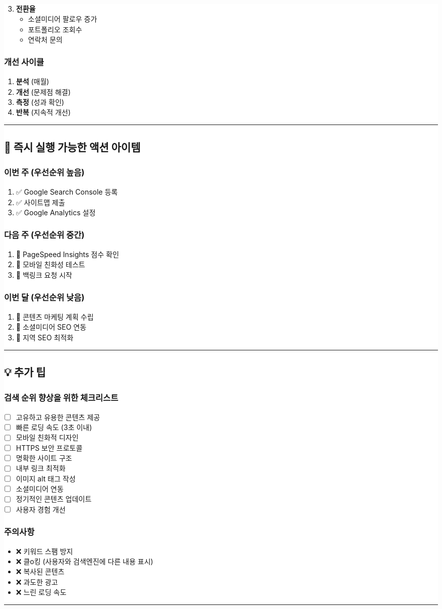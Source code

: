 3. **전환율**
   - 소셜미디어 팔로우 증가
   - 포트폴리오 조회수
   - 연락처 문의

### 개선 사이클
1. **분석** (매월)
2. **개선** (문제점 해결)
3. **측정** (성과 확인)
4. **반복** (지속적 개선)

---

## 🚀 즉시 실행 가능한 액션 아이템

### 이번 주 (우선순위 높음)
1. ✅ Google Search Console 등록
2. ✅ 사이트맵 제출
3. ✅ Google Analytics 설정

### 다음 주 (우선순위 중간)
1. 🔄 PageSpeed Insights 점수 확인
2. 🔄 모바일 친화성 테스트
3. 🔄 백링크 요청 시작

### 이번 달 (우선순위 낮음)
1. 📝 콘텐츠 마케팅 계획 수립
2. 📝 소셜미디어 SEO 연동
3. 📝 지역 SEO 최적화

---

## 💡 추가 팁

### 검색 순위 향상을 위한 체크리스트
- [ ] 고유하고 유용한 콘텐츠 제공
- [ ] 빠른 로딩 속도 (3초 이내)
- [ ] 모바일 친화적 디자인
- [ ] HTTPS 보안 프로토콜
- [ ] 명확한 사이트 구조
- [ ] 내부 링크 최적화
- [ ] 이미지 alt 태그 작성
- [ ] 소셜미디어 연동
- [ ] 정기적인 콘텐츠 업데이트
- [ ] 사용자 경험 개선

### 주의사항
- ❌ 키워드 스팸 방지
- ❌ 클o킹 (사용자와 검색엔진에 다른 내용 표시)
- ❌ 복사된 콘텐츠
- ❌ 과도한 광고
- ❌ 느린 로딩 속도

---